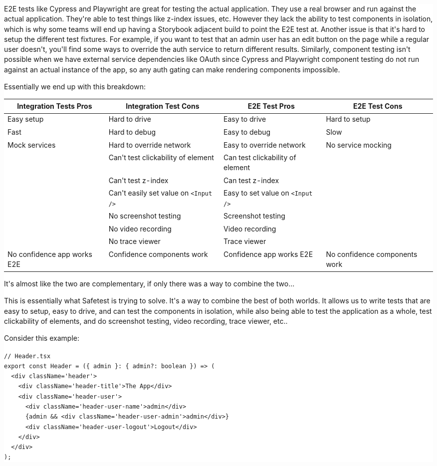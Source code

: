 E2E tests like Cypress and Playwright are great for testing the actual application. They use a real browser and run against the actual application. They're able to test things like z-index issues, etc. However they lack the ability to test components in isolation, which is why some teams will end up having a Storybook adjacent build to point the E2E test at. Another issue is that it's hard to setup the different test fixtures. For example, if you want to test that an admin user has an edit button on the page while a regular user doesn't, you'll find some ways to override the auth service to return different results. Similarly, component testing isn't possible when we have external service dependencies like OAuth since Cypress and Playwright component testing do not run against an actual instance of the app, so any auth gating can make rendering components impossible.

Essentially we end up with this breakdown:

| Integration Tests Pros      | Integration Test Cons                 | E2E Test Pros                    | E2E Test Cons                 |
| --------------------------- | ------------------------------------- | -------------------------------- | ----------------------------- |
| Easy setup                  | Hard to drive                         | Easy to drive                    | Hard to setup                 |
| Fast                        | Hard to debug                         | Easy to debug                    | Slow                          |
| Mock services               | Hard to override network              | Easy to override network         | No service mocking            |
|                             | Can't test clickability of element    | Can test clickability of element |                               |
|                             | Can't test z-index                    | Can test z-index                 |                               |
|                             | Can't easily set value on `<Input />` | Easy to set value on `<Input />` |                               |
|                             | No screenshot testing                 | Screenshot testing               |                               |
|                             | No video recording                    | Video recording                  |                               |
|                             | No trace viewer                       | Trace viewer                     |                               |
| No confidence app works E2E | Confidence components work            | Confidence app works E2E         | No confidence components work |

It's almost like the two are complementary, if only there was a way to combine the two...

This is essentially what Safetest is trying to solve. It's a way to combine the best of both worlds. It allows us to write tests that are easy to setup, easy to drive, and can test the components in isolation, while also being able to test the application as a whole, test clickability of elements, and do screenshot testing, video recording, trace viewer, etc..

Consider this example:

```tsx
// Header.tsx
export const Header = ({ admin }: { admin?: boolean }) => (
  <div className='header'>
    <div className='header-title'>The App</div>
    <div className='header-user'>
      <div className='header-user-name'>admin</div>
      {admin && <div className='header-user-admin'>admin</div>}
      <div className='header-user-logout'>Logout</div>
    </div>
  </div>
);
```
